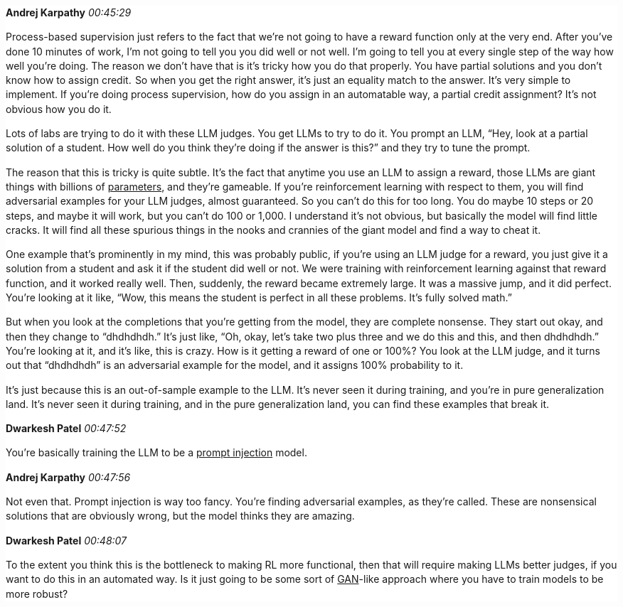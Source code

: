 **Andrej Karpathy** _00:45:29_

Process-based supervision just refers to the fact that we’re not going to have a reward function only at the very end. After you’ve done 10 minutes of work, I’m not going to tell you you did well or not well. I’m going to tell you at every single step of the way how well you’re doing. The reason we don’t have that is it’s tricky how you do that properly. You have partial solutions and you don’t know how to assign credit.  So when you get the right answer, it’s just an equality match to the answer. It’s very simple to implement. If you’re doing process supervision, how do you assign in an automatable way, a partial credit assignment? It’s not obvious how you do it.

Lots of labs are trying to do it with these LLM judges. You get LLMs to try to do it. You prompt an LLM, “Hey, look at a partial solution of a student. How well do you think they’re doing if the answer is this?” and they try to tune the prompt.

The reason that this is tricky is quite subtle. It’s the fact that anytime you use an LLM to assign a reward, those LLMs are giant things with billions of [parameters](https://www.ibm.com/think/topics/model-parameters), and they’re gameable. If you’re reinforcement learning with respect to them, you will find adversarial examples for your LLM judges, almost guaranteed. So you can’t do this for too long. You do maybe 10 steps or 20 steps, and maybe it will work, but you can’t do 100 or 1,000. I understand it’s not obvious, but basically the model will find little cracks. It will find all these spurious things in the nooks and crannies of the giant model and find a way to cheat it.

One example that’s prominently in my mind, this was probably public, if you’re using an LLM judge for a reward, you just give it a solution from a student and ask it if the student did well or not. We were training with reinforcement learning against that reward function, and it worked really well. Then, suddenly, the reward became extremely large. It was a massive jump, and it did perfect. You’re looking at it like, “Wow, this means the student is perfect in all these problems. It’s fully solved math.”

But when you look at the completions that you’re getting from the model, they are complete nonsense. They start out okay, and then they change to “dhdhdhdh.” It’s just like, “Oh, okay, let’s take two plus three and we do this and this, and then dhdhdhdh.” You’re looking at it, and it’s like, this is crazy. How is it getting a reward of one or 100%? You look at the LLM judge, and it turns out that “dhdhdhdh” is an adversarial example for the model, and it assigns 100% probability to it.

It’s just because this is an out-of-sample example to the LLM. It’s never seen it during training, and you’re in pure generalization land. It’s never seen it during training, and in the pure generalization land, you can find these examples that break it.

**Dwarkesh Patel** _00:47:52_

You’re basically training the LLM to be a [prompt injection](https://en.wikipedia.org/wiki/Prompt_injection) model.

**Andrej Karpathy** _00:47:56_

Not even that. Prompt injection is way too fancy. You’re finding adversarial examples, as they’re called. These are nonsensical solutions that are obviously wrong, but the model thinks they are amazing.

**Dwarkesh Patel** _00:48:07_

To the extent you think this is the bottleneck to making RL more functional, then that will require making LLMs better judges, if you want to do this in an automated way. Is it just going to be some sort of [GAN](https://en.wikipedia.org/wiki/Generative_adversarial_network)\-like approach where you have to train models to be more robust?
